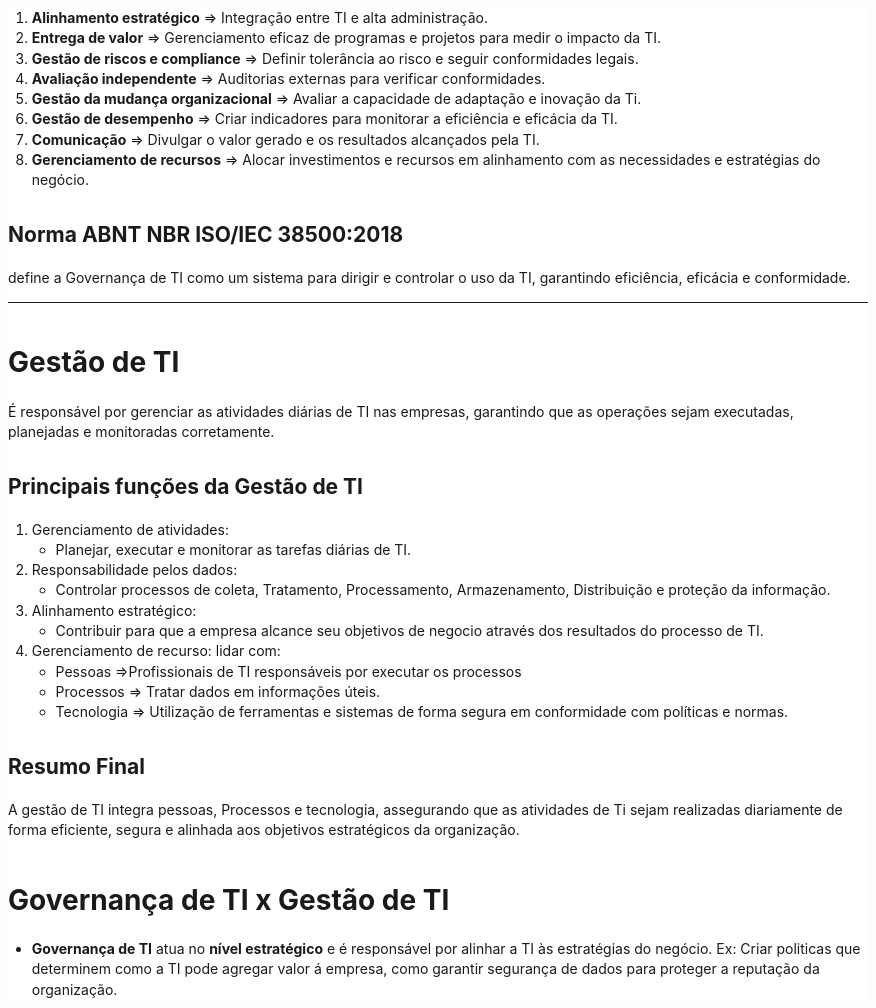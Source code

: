 1. **Alinhamento estratégico** => Integração entre TI e alta administração.
2. **Entrega de valor** => Gerenciamento eficaz de programas e projetos para medir o impacto da TI.
3. **Gestão de riscos e compliance** => Definir tolerância ao risco e seguir conformidades legais.
4. **Avaliação independente** => Auditorias externas para verificar conformidades.
5. **Gestão da mudança organizacional** => Avaliar a capacidade de adaptação e inovação da Ti.
6. **Gestão de desempenho** => Criar indicadores para monitorar a eficiência e eficácia da TI.
7. **Comunicação** => Divulgar o valor gerado e os resultados alcançados pela TI.
8. **Gerenciamento de recursos** => Alocar investimentos e recursos em alinhamento com as necessidades e estratégias do negócio.

## Norma ABNT NBR ISO/IEC 38500:2018

define a Governança de TI como um sistema para dirigir e controlar o uso da TI, garantindo eficiência, eficácia e conformidade.

---
# Gestão de TI

É responsável por gerenciar as atividades diárias de TI nas empresas, garantindo que as operações sejam executadas, planejadas e monitoradas corretamente.

## Principais funções da Gestão de TI

1. Gerenciamento de atividades:
	- Planejar, executar e monitorar as tarefas diárias de TI.
2. Responsabilidade pelos dados:
	- Controlar processos de coleta, Tratamento, Processamento, Armazenamento, Distribuição e proteção da informação.
3. Alinhamento estratégico:
	- Contribuir para que a empresa alcance seu objetivos de negocio através dos resultados do processo de TI.
4. Gerenciamento de recurso: lidar com:
	- Pessoas =>Profissionais de TI responsáveis por executar os processos
	- Processos => Tratar dados em informações úteis.
	- Tecnologia => Utilização de ferramentas e sistemas de forma segura em conformidade com políticas e normas.
## Resumo Final

A gestão de TI integra pessoas, Processos e tecnologia, assegurando que as atividades de Ti sejam realizadas diariamente de forma eficiente, segura e alinhada aos objetivos estratégicos da organização.

# Governança de TI x Gestão de TI

- **Governança de TI** atua no **nível estratégico** e é responsável por alinhar a TI às estratégias do negócio. 
	Ex: Criar politicas que determinem como a TI pode agregar valor á empresa, como garantir segurança de dados para proteger a reputação da organização.
